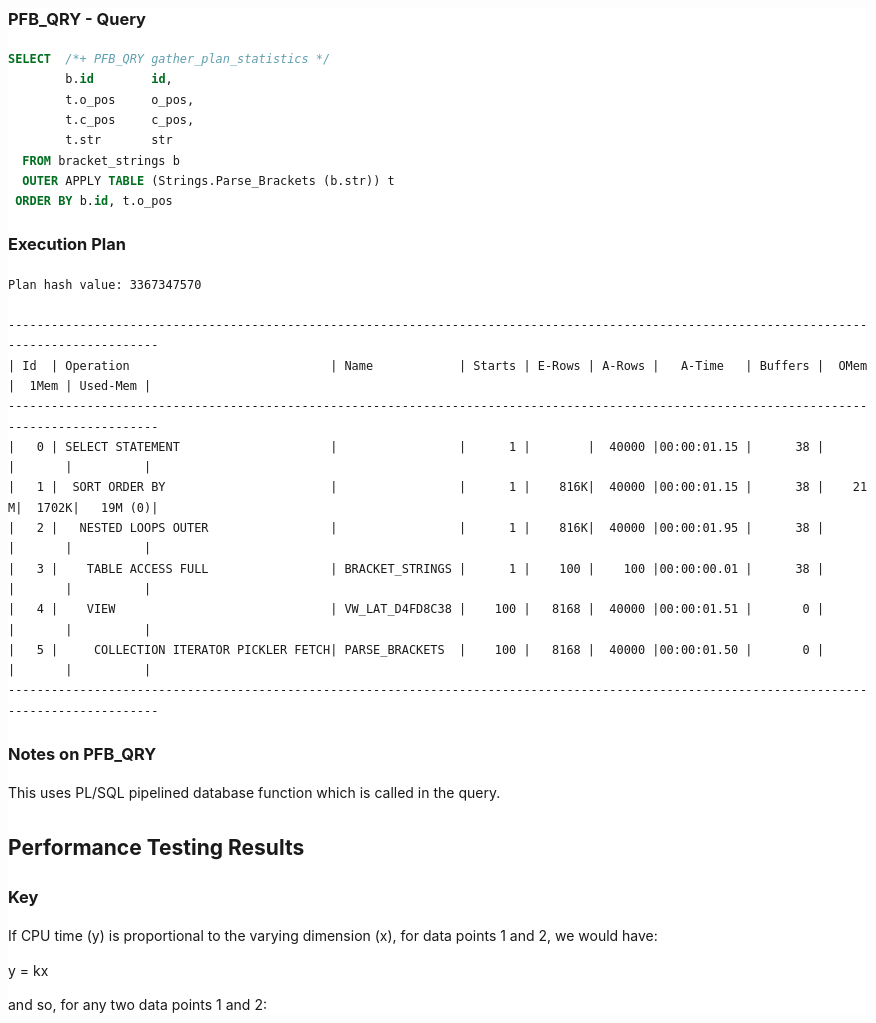 ### PFB\_QRY - Query

```sql
SELECT  /*+ PFB_QRY gather_plan_statistics */
        b.id        id, 
        t.o_pos     o_pos, 
        t.c_pos     c_pos,
        t.str       str
  FROM bracket_strings b
  OUTER APPLY TABLE (Strings.Parse_Brackets (b.str)) t
 ORDER BY b.id, t.o_pos
```
### Execution Plan
```
Plan hash value: 3367347570

---------------------------------------------------------------------------------------------------------------------------------------------
| Id  | Operation                            | Name            | Starts | E-Rows | A-Rows |   A-Time   | Buffers |  OMem |  1Mem | Used-Mem |
---------------------------------------------------------------------------------------------------------------------------------------------
|   0 | SELECT STATEMENT                     |                 |      1 |        |  40000 |00:00:01.15 |      38 |       |       |          |
|   1 |  SORT ORDER BY                       |                 |      1 |    816K|  40000 |00:00:01.15 |      38 |    21M|  1702K|   19M (0)|
|   2 |   NESTED LOOPS OUTER                 |                 |      1 |    816K|  40000 |00:00:01.95 |      38 |       |       |          |
|   3 |    TABLE ACCESS FULL                 | BRACKET_STRINGS |      1 |    100 |    100 |00:00:00.01 |      38 |       |       |          |
|   4 |    VIEW                              | VW_LAT_D4FD8C38 |    100 |   8168 |  40000 |00:00:01.51 |       0 |       |       |          |
|   5 |     COLLECTION ITERATOR PICKLER FETCH| PARSE_BRACKETS  |    100 |   8168 |  40000 |00:00:01.50 |       0 |       |       |          |
---------------------------------------------------------------------------------------------------------------------------------------------
```

### Notes on PFB\_QRY

This uses PL/SQL pipelined database function which is called in the query.

## Performance Testing Results

### Key

If CPU time (y) is proportional to the varying dimension (x), for data points 1 and 2, we would have:

y = kx

and so, for any two data points 1 and 2:
